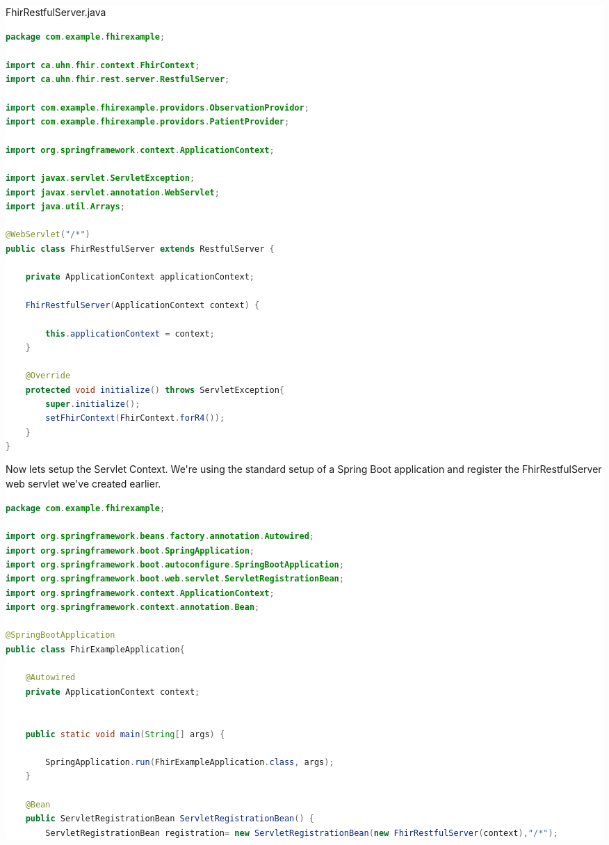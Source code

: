 FhirRestfulServer.java

```java
package com.example.fhirexample;

import ca.uhn.fhir.context.FhirContext;
import ca.uhn.fhir.rest.server.RestfulServer;

import com.example.fhirexample.providors.ObservationProvidor;
import com.example.fhirexample.providors.PatientProvider;

import org.springframework.context.ApplicationContext;

import javax.servlet.ServletException;
import javax.servlet.annotation.WebServlet;
import java.util.Arrays;

@WebServlet("/*")
public class FhirRestfulServer extends RestfulServer {

    private ApplicationContext applicationContext;

    FhirRestfulServer(ApplicationContext context) {

        this.applicationContext = context;
    }

    @Override
    protected void initialize() throws ServletException{
        super.initialize();
        setFhirContext(FhirContext.forR4());
    }
}
```

Now lets setup the Servlet Context. 
We're using the standard setup of a Spring Boot application and register the FhirRestfulServer web servlet we've created earlier.

```java
package com.example.fhirexample;

import org.springframework.beans.factory.annotation.Autowired;
import org.springframework.boot.SpringApplication;
import org.springframework.boot.autoconfigure.SpringBootApplication;
import org.springframework.boot.web.servlet.ServletRegistrationBean;
import org.springframework.context.ApplicationContext;
import org.springframework.context.annotation.Bean;

@SpringBootApplication
public class FhirExampleApplication{

    @Autowired
    private ApplicationContext context;


    public static void main(String[] args) {

        SpringApplication.run(FhirExampleApplication.class, args);
    }

    @Bean
    public ServletRegistrationBean ServletRegistrationBean() {
        ServletRegistrationBean registration= new ServletRegistrationBean(new FhirRestfulServer(context),"/*");
```